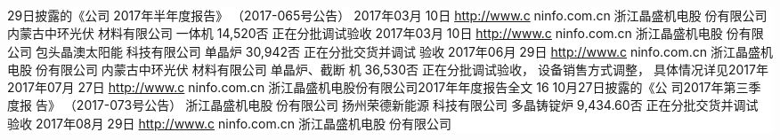 29日披露的《公司
2017年半年度报告》
（2017-065号公告）
2017年03月
10日
http://www.c
ninfo.com.cn
浙江晶盛机电股
份有限公司
内蒙古中环光伏
材料有限公司
一体机
14,520否
正在分批调试验收
2017年03月
10日
http://www.c
ninfo.com.cn
浙江晶盛机电股
份有限公司
包头晶澳太阳能
科技有限公司
单晶炉
30,942否
正在分批交货并调试
验收
2017年06月
29日
http://www.c
ninfo.com.cn
浙江晶盛机电股
份有限公司
内蒙古中环光伏
材料有限公司
单晶炉、截断
机
36,530否
正在分批调试验收，
设备销售方式调整，
具体情况详见2017年
2017年07月
27日
http://www.c
ninfo.com.cn
浙江晶盛机电股份有限公司2017年年度报告全文
16
10月27日披露的《公
司2017年第三季度报
告》
（2017-073号公告）
浙江晶盛机电股
份有限公司
扬州荣德新能源
科技有限公司
多晶铸锭炉
9,434.60否
正在分批交货并调试
验收
2017年08月
29日
http://www.c
ninfo.com.cn
浙江晶盛机电股
份有限公司